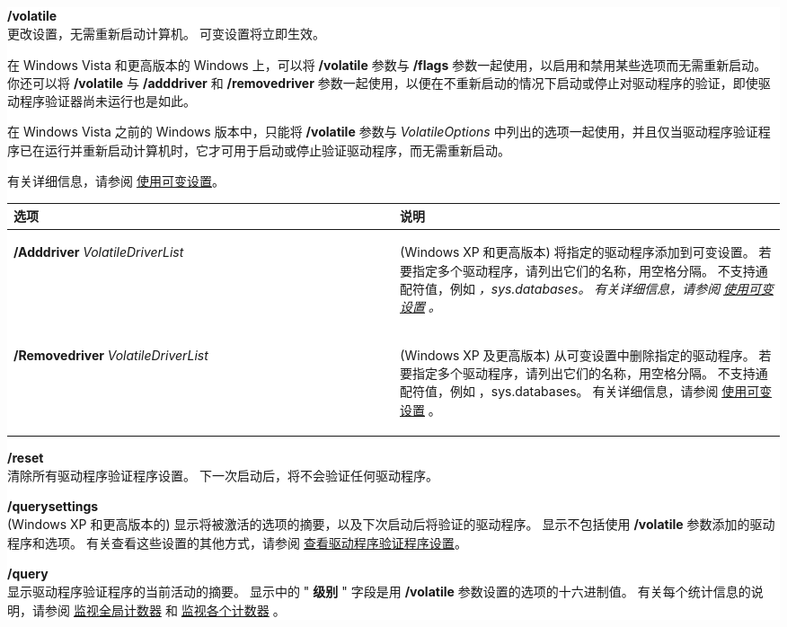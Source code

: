 <span id="________volatile______"></span><span id="________VOLATILE______"></span>**/volatile**   
更改设置，无需重新启动计算机。 可变设置将立即生效。

在 Windows Vista 和更高版本的 Windows 上，可以将 **/volatile** 参数与 **/flags** 参数一起使用，以启用和禁用某些选项而无需重新启动。 你还可以将 **/volatile** 与 **/adddriver** 和 **/removedriver** 参数一起使用，以便在不重新启动的情况下启动或停止对驱动程序的验证，即使驱动程序验证器尚未运行也是如此。

在 Windows Vista 之前的 Windows 版本中，只能将 **/volatile** 参数与 *VolatileOptions* 中列出的选项一起使用，并且仅当驱动程序验证程序已在运行并重新启动计算机时，它才可用于启动或停止验证驱动程序，而无需重新启动。

有关详细信息，请参阅 [使用可变设置](using-volatile-settings.md)。

<table>
<colgroup>
<col width="50%" />
<col width="50%" />
</colgroup>
<thead>
<tr class="header">
<th align="left">选项</th>
<th align="left">说明</th>
</tr>
</thead>
<tbody>
<tr class="odd">
<td align="left"><p><span id="__adddriver_VolatileDriverList"></span><span id="__adddriver_volatiledriverlist"></span><span id="__ADDDRIVER_VOLATILEDRIVERLIST"></span><strong>/Adddriver</strong> <em>VolatileDriverList</em></p></td>
<td align="left"><p> (Windows XP 和更高版本) 将指定的驱动程序添加到可变设置。 若要指定多个驱动程序，请列出它们的名称，用空格分隔。 不支持通配符值，例如 <em> ，sys.databases。 有关详细信息，请参阅 <a href="using-volatile-settings.md" data-raw-source="[Using Volatile Settings](using-volatile-settings.md)">使用可变设置</a> 。</p></td>
</tr>
<tr class="even">
<td align="left"><p><span id="_removedriver_VolatileDriverList"></span><span id="_removedriver_volatiledriverlist"></span><span id="_REMOVEDRIVER_VOLATILEDRIVERLIST"></span><strong>/Removedriver</strong> <em>VolatileDriverList</em></p></td>
<td align="left"><p> (Windows XP 及更高版本) 从可变设置中删除指定的驱动程序。 若要指定多个驱动程序，请列出它们的名称，用空格分隔。 不支持通配符值，例如 </em> ，sys.databases。 有关详细信息，请参阅 <a href="using-volatile-settings.md" data-raw-source="[Using Volatile Settings](using-volatile-settings.md)">使用可变设置</a> 。</p></td>
</tr>
</tbody>
</table>



<span></span>  

<span id="________reset______"></span><span id="________RESET______"></span>**/reset**   
清除所有驱动程序验证程序设置。 下一次启动后，将不会验证任何驱动程序。

<span id="________querysettings______"></span><span id="________QUERYSETTINGS______"></span>**/querysettings**   
 (Windows XP 和更高版本的) 显示将被激活的选项的摘要，以及下次启动后将验证的驱动程序。 显示不包括使用 **/volatile** 参数添加的驱动程序和选项。 有关查看这些设置的其他方式，请参阅 [查看驱动程序验证程序设置](viewing-driver-verifier-settings.md)。

<span id="________query______"></span><span id="________QUERY______"></span>**/query**   
显示驱动程序验证程序的当前活动的摘要。 显示中的 " **级别** " 字段是用 **/volatile** 参数设置的选项的十六进制值。 有关每个统计信息的说明，请参阅 [监视全局计数器](monitoring-global-counters.md) 和 [监视各个计数器](monitoring-individual-counters.md) 。
